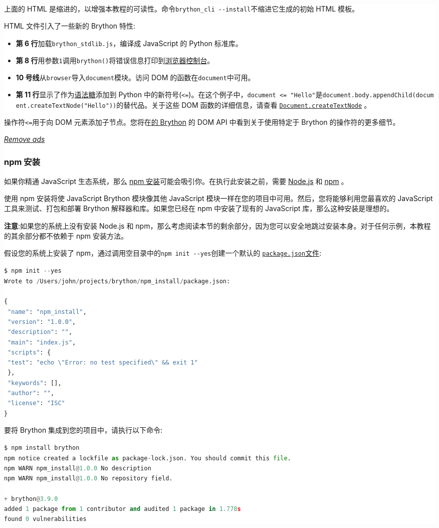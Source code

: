 上面的 HTML 是缩进的，以增强本教程的可读性。命令`brython_cli --install`不缩进它生成的初始 HTML 模板。

HTML 文件引入了一些新的 Brython 特性:

*   **第 6 行**加载`brython_stdlib.js`，编译成 JavaScript 的 Python 标准库。

*   **第 8 行**用参数`1`调用`brython()`将错误信息打印到[浏览器控制台](https://developer.mozilla.org/en-US/docs/Tools/Browser_Console)。

*   **10 号线**从`browser`导入`document`模块。访问 DOM 的函数在`document`中可用。

*   **第 11 行**显示了作为[语法糖](https://en.wikipedia.org/wiki/Syntactic_sugar)添加到 Python 中的新符号(`<=`)。在这个例子中，`document <= "Hello"`是`document.body.appendChild(document.createTextNode("Hello"))`的替代品。关于这些 DOM 函数的详细信息，请查看 [`Document.createTextNode`](https://developer.mozilla.org/en-US/docs/Web/API/Document/createTextNode) 。

操作符`<=`用于向 DOM 元素添加子节点。您将在[的 Brython](#the-dom-api-in-brython) 的 DOM API 中看到关于使用特定于 Brython 的操作符的更多细节。

[*Remove ads*](/account/join/)

### npm 安装

如果你精通 JavaScript 生态系统，那么 [npm 安装](https://www.npmjs.com/package/brython)可能会吸引你。在执行此安装之前，需要 [Node.js](https://nodejs.org/en/) 和 [npm](https://www.npmjs.com/) 。

使用 npm 安装将使 JavaScript Brython 模块像其他 JavaScript 模块一样在您的项目中可用。然后，您将能够利用您最喜欢的 JavaScript 工具来测试、打包和部署 Brython 解释器和库。如果您已经在 npm 中安装了现有的 JavaScript 库，那么这种安装是理想的。

**注意**:如果您的系统上没有安装 Node.js 和 npm，那么考虑阅读本节的剩余部分，因为您可以安全地跳过安装本身。对于任何示例，本教程的其余部分都不依赖于 npm 安装方法。

假设您的系统上安装了 npm，通过调用空目录中的`npm init --yes`创建一个默认的 [`package.json`文件](https://docs.npmjs.com/creating-a-package-json-file):

```py
$ npm init --yes
Wrote to /Users/john/projects/brython/npm_install/package.json:

{
 "name": "npm_install",
 "version": "1.0.0",
 "description": "",
 "main": "index.js",
 "scripts": {
 "test": "echo \"Error: no test specified\" && exit 1"
 },
 "keywords": [],
 "author": "",
 "license": "ISC"
}
```

要将 Brython 集成到您的项目中，请执行以下命令:

```py
$ npm install brython
npm notice created a lockfile as package-lock.json. You should commit this file.
npm WARN npm_install@1.0.0 No description
npm WARN npm_install@1.0.0 No repository field.

+ brython@3.9.0
added 1 package from 1 contributor and audited 1 package in 1.778s
found 0 vulnerabilities
```
